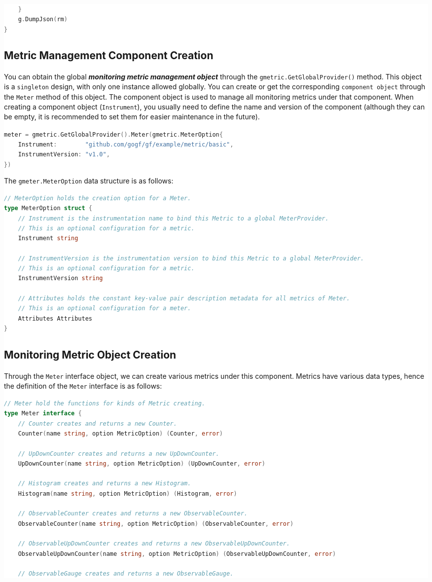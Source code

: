 ```go
    }
    g.DumpJson(rm)
}
```

## Metric Management Component Creation

You can obtain the global ***monitoring metric management object*** through the `gmetric.GetGlobalProvider()` method. This object is a `singleton` design, with only one instance allowed globally. You can create or get the corresponding `component object` through the `Meter` method of this object. The component object is used to manage all monitoring metrics under that component. When creating a component object (`Instrument`), you usually need to define the name and version of the component (although they can be empty, it is recommended to set them for easier maintenance in the future).

```go
meter = gmetric.GetGlobalProvider().Meter(gmetric.MeterOption{
    Instrument:        "github.com/gogf/gf/example/metric/basic",
    InstrumentVersion: "v1.0",
})
```

The `gmeter.MeterOption` data structure is as follows:

```go
// MeterOption holds the creation option for a Meter.
type MeterOption struct {
    // Instrument is the instrumentation name to bind this Metric to a global MeterProvider.
    // This is an optional configuration for a metric.
    Instrument string

    // InstrumentVersion is the instrumentation version to bind this Metric to a global MeterProvider.
    // This is an optional configuration for a metric.
    InstrumentVersion string

    // Attributes holds the constant key-value pair description metadata for all metrics of Meter.
    // This is an optional configuration for a meter.
    Attributes Attributes
}
```

## Monitoring Metric Object Creation

Through the `Meter` interface object, we can create various metrics under this component. Metrics have various data types, hence the definition of the `Meter` interface is as follows:

```go
// Meter hold the functions for kinds of Metric creating.
type Meter interface {
    // Counter creates and returns a new Counter.
    Counter(name string, option MetricOption) (Counter, error)

    // UpDownCounter creates and returns a new UpDownCounter.
    UpDownCounter(name string, option MetricOption) (UpDownCounter, error)

    // Histogram creates and returns a new Histogram.
    Histogram(name string, option MetricOption) (Histogram, error)

    // ObservableCounter creates and returns a new ObservableCounter.
    ObservableCounter(name string, option MetricOption) (ObservableCounter, error)

    // ObservableUpDownCounter creates and returns a new ObservableUpDownCounter.
    ObservableUpDownCounter(name string, option MetricOption) (ObservableUpDownCounter, error)

    // ObservableGauge creates and returns a new ObservableGauge.
```